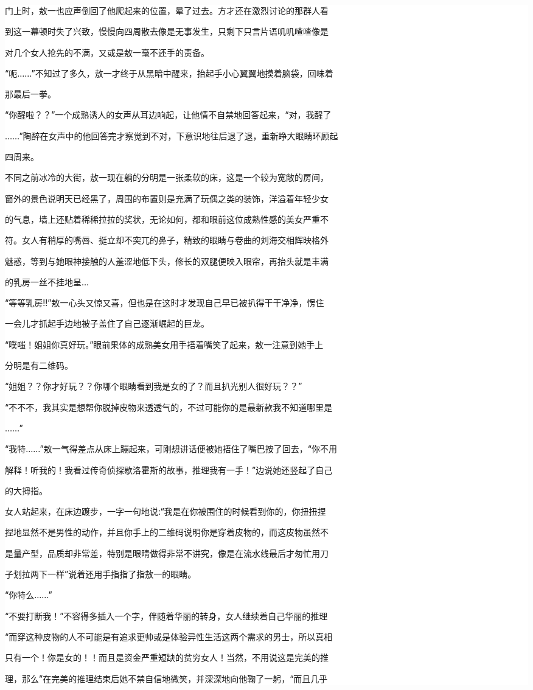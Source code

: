 门上时，敖一也应声倒回了他爬起来的位置，晕了过去。方才还在激烈讨论的那群人看

到这一幕顿时失了兴致，慢慢向四周散去像是无事发生，只剩下只言片语叽叽喳喳像是

对几个女人抢先的不满，又或是敖一毫不还手的责备。

“呃……”不知过了多久，敖一才终于从黑暗中醒来，抬起手小心翼翼地摸着脑袋，回味着

那最后一拳。

“你醒啦？？”一个成熟诱人的女声从耳边响起，让他情不自禁地回答起来，“对，我醒了

……”陶醉在女声中的他回答完才察觉到不对，下意识地往后退了退，重新睁大眼睛环顾起

四周来。

不同之前冰冷的大街，敖一现在躺的分明是一张柔软的床，这是一个较为宽敞的房间，

窗外的景色说明天已经黑了，周围的布置则是充满了玩偶之类的装饰，洋溢着年轻少女

的气息，墙上还贴着稀稀拉拉的奖状，无论如何，都和眼前这位成熟性感的美女严重不

符。女人有稍厚的嘴唇、挺立却不突兀的鼻子，精致的眼睛与卷曲的刘海交相辉映格外

魅惑，等到与她眼神接触的人羞涩地低下头，修长的双腿便映入眼帘，再抬头就是丰满

的乳房一丝不挂地呈…

“等等乳房!!”敖一心头又惊又喜，但也是在这时才发现自己早已被扒得干干净净，愣住

一会儿才抓起手边地被子盖住了自己逐渐崛起的巨龙。

“噗嗤！姐姐你真好玩。”眼前果体的成熟美女用手捂着嘴笑了起来，敖一注意到她手上

分明是有二维码。

“姐姐？？你才好玩？？你哪个眼睛看到我是女的了？而且扒光别人很好玩？？”

“不不不，我其实是想帮你脱掉皮物来透透气的，不过可能你的是最新款我不知道哪里是

……”

“我特……”敖一气得差点从床上蹦起来，可刚想讲话便被她捂住了嘴巴按了回去，“你不用

解释！听我的！我看过传奇侦探歇洛霍斯的故事，推理我有一手！”边说她还竖起了自己

的大拇指。

女人站起来，在床边踱步，一字一句地说:“我是在你被围住的时候看到你的，你扭扭捏

捏地显然不是男性的动作，并且你手上的二维码说明你是穿着皮物的，而这皮物虽然不

是量产型，品质却非常差，特别是眼睛做得非常不讲究，像是在流水线最后才匆忙用刀

子划拉两下一样”说着还用手指指了指敖一的眼睛。

“你特么……”

“不要打断我！”不容得多插入一个字，伴随着华丽的转身，女人继续着自己华丽的推理

“而穿这种皮物的人不可能是有追求更帅或是体验异性生活这两个需求的男士，所以真相

只有一个！你是女的！！而且是资金严重短缺的贫穷女人！当然，不用说这是完美的推

理，那么”在完美的推理结束后她不禁自信地微笑，并深深地向他鞠了一躬，“而且几乎
